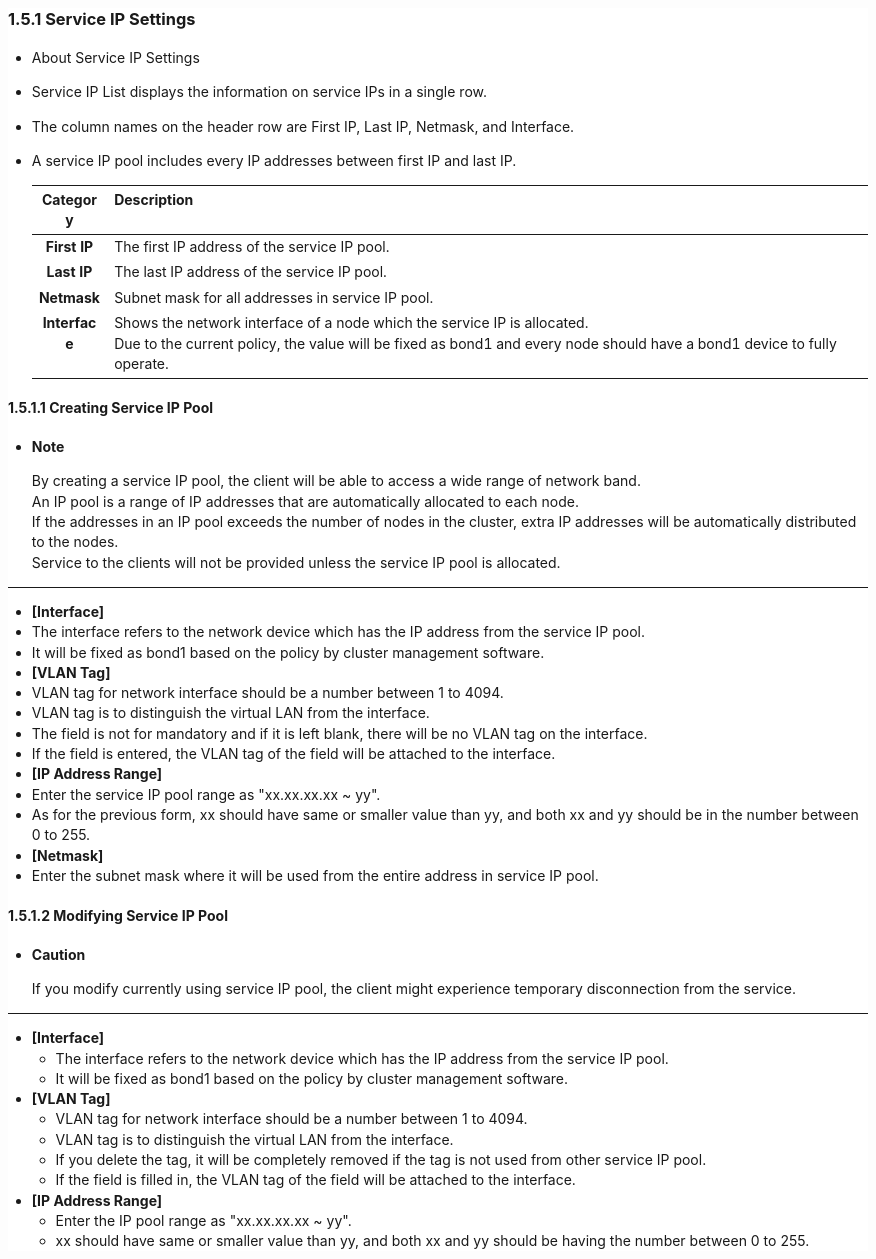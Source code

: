 ### 1.5.1 Service IP Settings

* About Service IP Settings
 * Service IP List displays the information on service IPs in a single row.
 * The column names on the header row are First IP, Last IP, Netmask, and Interface.
 * A service IP pool includes every IP addresses between first IP and last IP.

    |  Category  |  Description  |
    |  :---:  |  :---  |
    | **First IP**   | The first IP address of the service IP pool. |
    | **Last IP** | The last IP address of the service IP pool. |
    | **Netmask** | Subnet mask for all addresses in service IP pool. |
    | **Interface** | Shows the network interface of a node which the service IP is allocated.<br>Due to the current policy, the value will be fixed as bond1 and every node should have a bond1 device to fully operate. |

#### 1.5.1.1 Creating Service IP Pool

+ **Note**

    By creating a service IP pool, the client will be able to access a wide range of network band.   
    An IP pool is a range of IP addresses that are automatically allocated to each node.   
    If the addresses in an IP pool exceeds the number of nodes in the cluster, extra IP addresses will be automatically distributed to the nodes.   
    Service to the clients will not be provided unless the service IP pool is allocated.  

 ---  

 * **[Interface]**
  * The interface refers to the network device which has the IP address from the service IP pool.
  * It will be fixed as bond1 based on the policy by cluster management software.
 * **[VLAN Tag]**
  * VLAN tag for network interface should be a number between 1 to 4094.
  * VLAN tag is to distinguish the virtual LAN from the interface.
  * The field is not for mandatory and if it is left blank, there will be no VLAN tag on the interface.
  * If the field is entered, the VLAN tag of the field will be attached to the interface.
 * **[IP Address Range]**
  * Enter the service IP pool range as "xx.xx.xx.xx ~ yy".
  * As for the previous form, xx should have same or smaller value than yy, and both xx and yy should be in the number between 0 to 255.
 * **[Netmask]**
  * Enter the subnet mask where it will be used from the entire address in service IP pool.

#### 1.5.1.2 Modifying Service IP Pool

- **Caution**

    If you modify currently using service IP pool, the client might experience temporary disconnection from the service.

 ---  

* **[Interface]**
  * The interface refers to the network device which has the IP address from the service IP pool.
  * It will be fixed as bond1 based on the policy by cluster management software.
* **[VLAN Tag]**
  * VLAN tag for network interface should be a number between 1 to 4094.
  * VLAN tag is to distinguish the virtual LAN from the interface.
  * If you delete the tag, it will be completely removed if the tag is not used from other service IP pool.
  * If the field is filled in, the VLAN tag of the field will be attached to the interface.
* **[IP Address Range]**
  * Enter the IP pool range as "xx.xx.xx.xx ~ yy".
  * xx should have same or smaller value than yy, and both xx and yy should be having the number between 0 to 255.